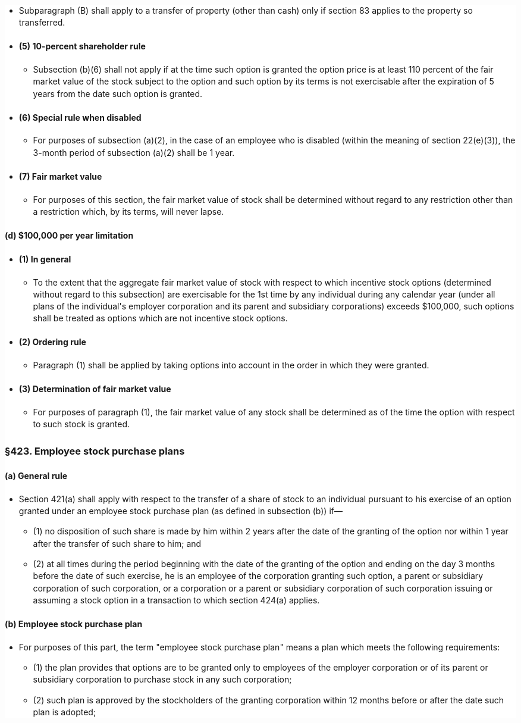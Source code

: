 * Subparagraph (B) shall apply to a transfer of property (other than cash) only if section 83 applies to the property so transferred.

* #### (5) 10-percent shareholder rule
  * Subsection (b)(6) shall not apply if at the time such option is granted the option price is at least 110 percent of the fair market value of the stock subject to the option and such option by its terms is not exercisable after the expiration of 5 years from the date such option is granted.

* #### (6) Special rule when disabled
  * For purposes of subsection (a)(2), in the case of an employee who is disabled (within the meaning of section 22(e)(3)), the 3-month period of subsection (a)(2) shall be 1 year.

* #### (7) Fair market value
  * For purposes of this section, the fair market value of stock shall be determined without regard to any restriction other than a restriction which, by its terms, will never lapse.

#### (d) $100,000 per year limitation
* #### (1) In general
  * To the extent that the aggregate fair market value of stock with respect to which incentive stock options (determined without regard to this subsection) are exercisable for the 1st time by any individual during any calendar year (under all plans of the individual's employer corporation and its parent and subsidiary corporations) exceeds $100,000, such options shall be treated as options which are not incentive stock options.

* #### (2) Ordering rule
  * Paragraph (1) shall be applied by taking options into account in the order in which they were granted.

* #### (3) Determination of fair market value
  * For purposes of paragraph (1), the fair market value of any stock shall be determined as of the time the option with respect to such stock is granted.

### §423. Employee stock purchase plans
#### (a) General rule
* Section 421(a) shall apply with respect to the transfer of a share of stock to an individual pursuant to his exercise of an option granted under an employee stock purchase plan (as defined in subsection (b)) if—

  * (1) no disposition of such share is made by him within 2 years after the date of the granting of the option nor within 1 year after the transfer of such share to him; and

  * (2) at all times during the period beginning with the date of the granting of the option and ending on the day 3 months before the date of such exercise, he is an employee of the corporation granting such option, a parent or subsidiary corporation of such corporation, or a corporation or a parent or subsidiary corporation of such corporation issuing or assuming a stock option in a transaction to which section 424(a) applies.

#### (b) Employee stock purchase plan
* For purposes of this part, the term "employee stock purchase plan" means a plan which meets the following requirements:

  * (1) the plan provides that options are to be granted only to employees of the employer corporation or of its parent or subsidiary corporation to purchase stock in any such corporation;

  * (2) such plan is approved by the stockholders of the granting corporation within 12 months before or after the date such plan is adopted;
